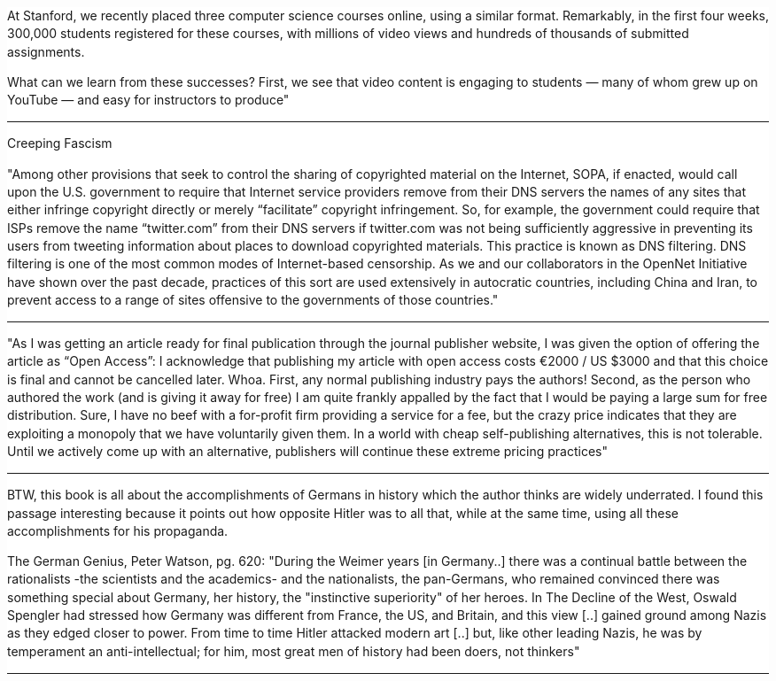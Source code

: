 At Stanford, we recently placed three computer science courses online,
using a similar format. Remarkably, in the first four weeks, 300,000
students registered for these courses, with millions of video views
and hundreds of thousands of submitted assignments.

What can we learn from these successes? First, we see that video
content is engaging to students — many of whom grew up on YouTube —
and easy for instructors to produce"

---

Creeping Fascism

"Among other provisions that seek to control the sharing of copyrighted
material on the Internet, SOPA, if enacted, would call upon the
U.S. government to require that Internet service providers remove from
their DNS servers the names of any sites that either infringe
copyright directly or merely “facilitate” copyright infringement. So,
for example, the government could require that ISPs remove the name
“twitter.com” from their DNS servers if twitter.com was not being
sufficiently aggressive in preventing its users from tweeting
information about places to download copyrighted materials. This
practice is known as DNS filtering. DNS filtering is one of the most
common modes of Internet-based censorship. As we and our collaborators
in the OpenNet Initiative have shown over the past decade, practices
of this sort are used extensively in autocratic countries, including
China and Iran, to prevent access to a range of sites offensive to the
governments of those countries."

---

"As I was getting an article ready for final publication through the
journal publisher website, I was given the option of offering the
article as “Open Access”: I acknowledge that publishing my article
with open access costs €2000 / US $3000 and that this choice is final
and cannot be cancelled later.  Whoa. First, any normal publishing
industry pays the authors! Second, as the person who authored the work
(and is giving it away for free) I am quite frankly appalled by the
fact that I would be paying a large sum for free distribution. Sure, I
have no beef with a for-profit firm providing a service for a fee, but
the crazy price indicates that they are exploiting a monopoly that we
have voluntarily given them. In a world with cheap self-publishing
alternatives, this is not tolerable. Until we actively come up with an
alternative, publishers will continue these extreme pricing practices"

---

BTW, this book is all about the accomplishments of Germans in history
which the author thinks are widely underrated. I found this passage
interesting because it points out how opposite Hitler was to all that,
while at the same time, using all these accomplishments for his
propaganda.

The German Genius, Peter Watson, pg. 620: "During the Weimer years [in
Germany..] there was a continual battle between the rationalists -the
scientists and the academics- and the nationalists, the pan-Germans,
who remained convinced there was something special about Germany, her
history, the "instinctive superiority" of her heroes. In The Decline
of the West, Oswald Spengler had stressed how Germany was different
from France, the US, and Britain, and this view [..] gained ground
among Nazis as they edged closer to power. From time to time Hitler
attacked modern art [..] but, like other leading Nazis, he was by
temperament an anti-intellectual; for him, most great men of history
had been doers, not thinkers"

---
